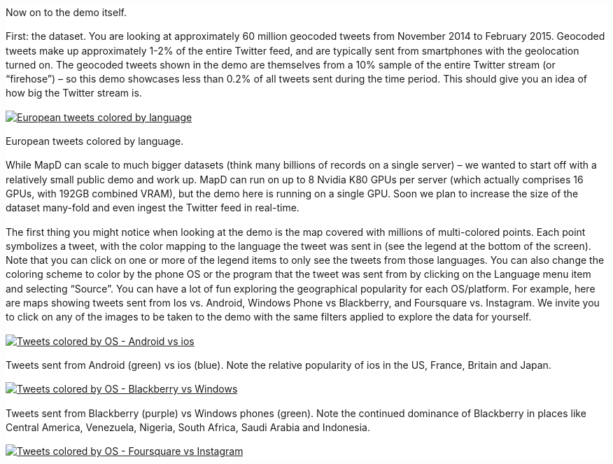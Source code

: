 Now on to the demo itself.

First: the dataset. You are looking at approximately 60 million geocoded
tweets from November 2014 to February 2015. Geocoded tweets make up
approximately 1-2% of the entire Twitter feed, and are typically sent
from smartphones with the geolocation turned on. The geocoded tweets
shown in the demo are themselves from a 10% sample of the entire Twitter
stream (or “firehose”) – so this demo showcases less than 0.2% of all
tweets sent during the time period. This should give you an idea of how
big the Twitter stream is.

[![European tweets colored by
language](http://www.mapd.com/blog/content/images/2016/02/europe_tweets_lang2.png)](http://bit.ly/20BlPSX)

European tweets colored by language.

While MapD can scale to much bigger datasets (think many billions of
records on a single server) – we wanted to start off with a relatively
small public demo and work up. MapD can run on up to 8 Nvidia K80 GPUs
per server (which actually comprises 16 GPUs, with 192GB combined VRAM),
but the demo here is running on a single GPU. Soon we plan to increase
the size of the dataset many-fold and even ingest the Twitter feed in
real-time.

The first thing you might notice when looking at the demo is the map
covered with millions of multi-colored points. Each point symbolizes a
tweet, with the color mapping to the language the tweet was sent in (see
the legend at the bottom of the screen). Note that you can click on one
or more of the legend items to only see the tweets from those languages.
You can also change the coloring scheme to color by the phone OS or the
program that the tweet was sent from by clicking on the Language menu
item and selecting “Source”. You can have a lot of fun exploring the
geographical popularity for each OS/platform. For example, here are maps
showing tweets sent from Ios vs. Android, Windows Phone vs Blackberry,
and Foursquare vs. Instagram. We invite you to click on any of the
images to be taken to the demo with the same filters applied to explore
the data for yourself.

[![Tweets colored by OS - Android vs
ios](http://www.mapd.com/blog/content/images/2016/03/tweets_ios_vs_android.png)](http://bit.ly/1p445E3)

Tweets sent from Android (green) vs ios (blue). Note the relative
popularity of ios in the US, France, Britain and Japan.

[![Tweets colored by OS - Blackberry vs
Windows](http://www.mapd.com/blog/content/images/2016/03/tweets_blackberry_vs_windows.png)](http://bit.ly/1LNR9wt)

Tweets sent from Blackberry (purple) vs Windows phones (green). Note the
continued dominance of Blackberry in places like Central America,
Venezuela, Nigeria, South Africa, Saudi Arabia and Indonesia.

[![Tweets colored by OS - Foursquare vs
Instagram](http://www.mapd.com/blog/content/images/2016/03/tweets_foursquare_vs_instagram.png)](http://bit.ly/1p45hXW)
